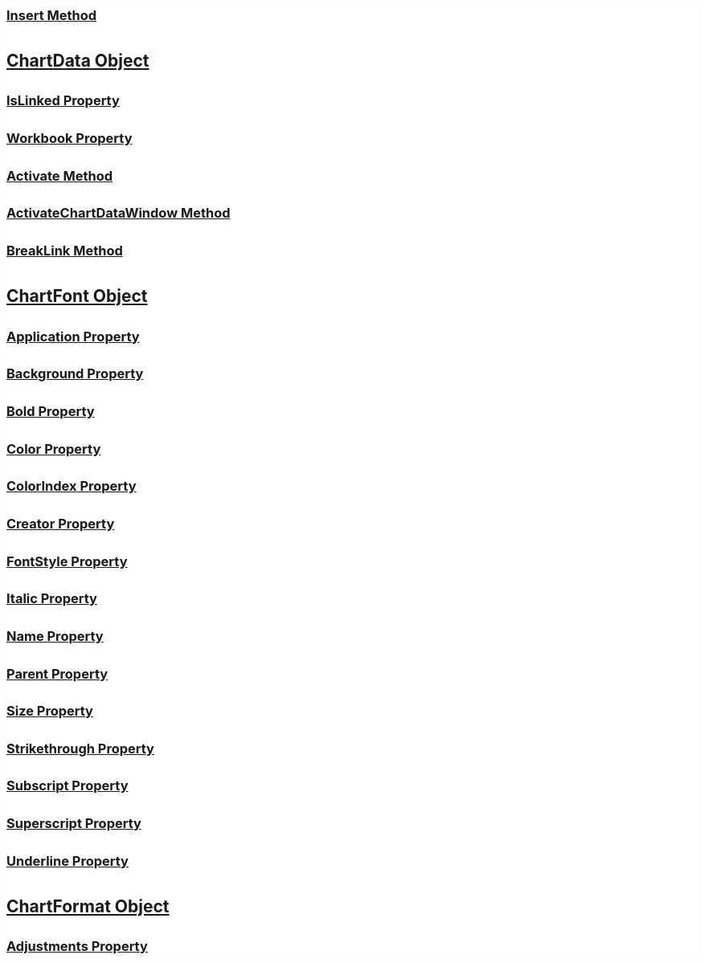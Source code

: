 ### [Insert Method](chartcharacters-insert-method-powerpoint.md)
## [ChartData Object](chartdata-object-powerpoint.md)
### [IsLinked Property](chartdata-islinked-property-powerpoint.md)
### [Workbook Property](chartdata-workbook-property-powerpoint.md)
### [Activate Method](chartdata-activate-method-powerpoint.md)
### [ActivateChartDataWindow Method](chartdata-activatechartdatawindow-method-powerpoint.md)
### [BreakLink Method](chartdata-breaklink-method-powerpoint.md)
## [ChartFont Object](chartfont-object-powerpoint.md)
### [Application Property](chartfont-application-property-powerpoint.md)
### [Background Property](chartfont-background-property-powerpoint.md)
### [Bold Property](chartfont-bold-property-powerpoint.md)
### [Color Property](chartfont-color-property-powerpoint.md)
### [ColorIndex Property](chartfont-colorindex-property-powerpoint.md)
### [Creator Property](chartfont-creator-property-powerpoint.md)
### [FontStyle Property](chartfont-fontstyle-property-powerpoint.md)
### [Italic Property](chartfont-italic-property-powerpoint.md)
### [Name Property](chartfont-name-property-powerpoint.md)
### [Parent Property](chartfont-parent-property-powerpoint.md)
### [Size Property](chartfont-size-property-powerpoint.md)
### [Strikethrough Property](chartfont-strikethrough-property-powerpoint.md)
### [Subscript Property](chartfont-subscript-property-powerpoint.md)
### [Superscript Property](chartfont-superscript-property-powerpoint.md)
### [Underline Property](chartfont-underline-property-powerpoint.md)
## [ChartFormat Object](chartformat-object-powerpoint.md)
### [Adjustments Property](chartformat-adjustments-property-powerpoint.md)